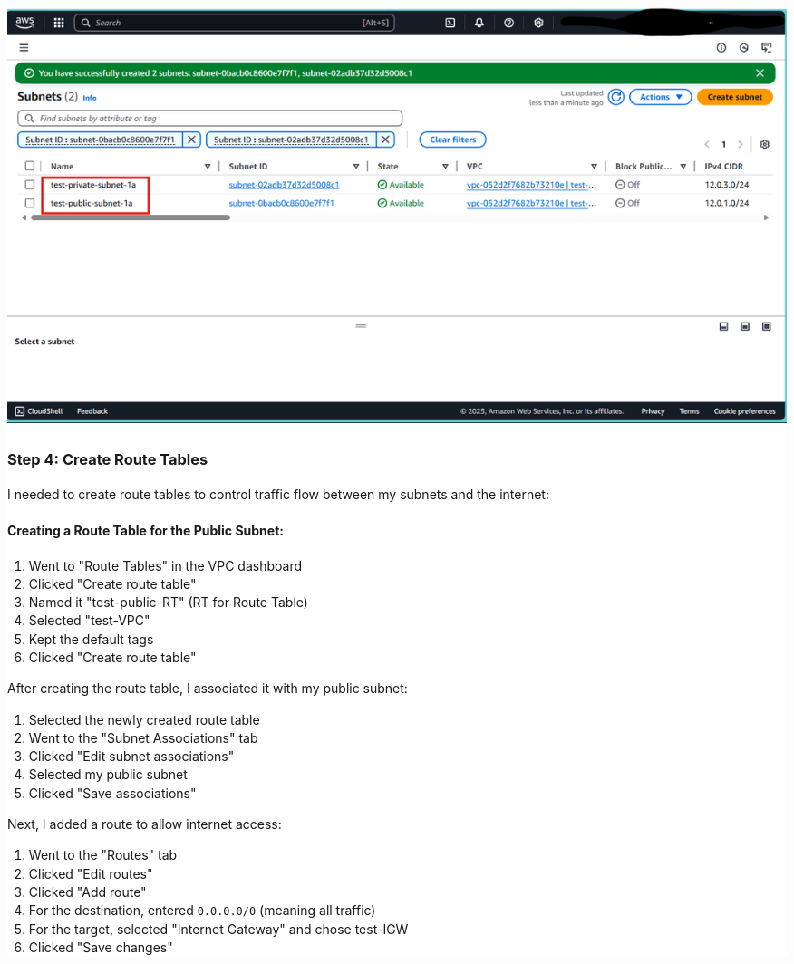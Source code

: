 ![Subnet Creation](https://github.com/FeEgyir/Understanding-AWS-Services/blob/380dcecd1be9c37b668fee1006765ab762c9abb7/All%20Images/subnests.png)

### Step 4: Create Route Tables

I needed to create route tables to control traffic flow between my subnets and the internet:

#### Creating a Route Table for the Public Subnet:

1. Went to "Route Tables" in the VPC dashboard
2. Clicked "Create route table"
3. Named it "test-public-RT" (RT for Route Table)
4. Selected "test-VPC"
5. Kept the default tags
6. Clicked "Create route table"

After creating the route table, I associated it with my public subnet:

1. Selected the newly created route table
2. Went to the "Subnet Associations" tab
3. Clicked "Edit subnet associations"
4. Selected my public subnet
5. Clicked "Save associations"

Next, I added a route to allow internet access:

1. Went to the "Routes" tab
2. Clicked "Edit routes"
3. Clicked "Add route"
4. For the destination, entered `0.0.0.0/0` (meaning all traffic)
5. For the target, selected "Internet Gateway" and chose test-IGW
6. Clicked "Save changes"
